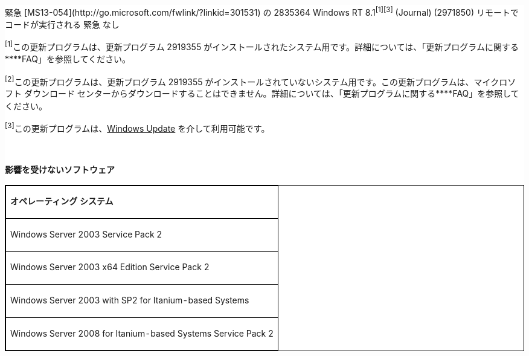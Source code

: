 </td>
<td style="border:1px solid black;">
緊急

</td>
<td style="border:1px solid black;">
[MS13-054](http://go.microsoft.com/fwlink/?linkid=301531) の 2835364

</td>
</tr>
<tr>
<td style="border:1px solid black;">
Windows RT 8.1<sup>[1]</sup><sup>[3]</sup>  
(Journal)  
(2971850)

</td>
<td style="border:1px solid black;">
リモートでコードが実行される

</td>
<td style="border:1px solid black;">
緊急

</td>
<td style="border:1px solid black;">
なし

</td>
</tr>
</table>
<p> </p>
<sup>[1]</sup><span></span>この更新プログラムは、更新プログラム 2919355 がインストールされたシステム用です。詳細については、「更新プログラムに関する****FAQ」を参照してください。

<sup>[2]</sup><span></span>この更新プログラムは、更新プログラム 2919355 がインストールされていないシステム用です。この更新プログラムは、マイクロソフト ダウンロード センターからダウンロードすることはできません。詳細については、「更新プログラムに関する****FAQ」を参照してください。

<sup>[3]</sup><span></span>この更新プログラムは、[Windows Update](http://go.microsoft.com/fwlink/?linkid=21130) を介して利用可能です。

 

**影響を受けないソフトウェア**

<p> </p>
<table style="border:1px solid black;">
<colgroup>
<col width="100%" />
</colgroup>
<tbody>
<tr class="odd">
<td style="border:1px solid black;"><p><strong>オペレーティング システム</strong></p></td>
</tr>  
<tr class="even">
<td style="border:1px solid black;"><p>Windows Server 2003 Service Pack 2</p></td>
</tr>  
<tr class="odd">
<td style="border:1px solid black;"><p>Windows Server 2003 x64 Edition Service Pack 2</p></td>
</tr>  
<tr class="even">
<td style="border:1px solid black;"><p>Windows Server 2003 with SP2 for Itanium-based Systems</p></td>
</tr>  
<tr class="odd">
<td style="border:1px solid black;"><p>Windows Server 2008 for Itanium-based Systems Service Pack 2</p></td>
</tr>  
<tr class="even">